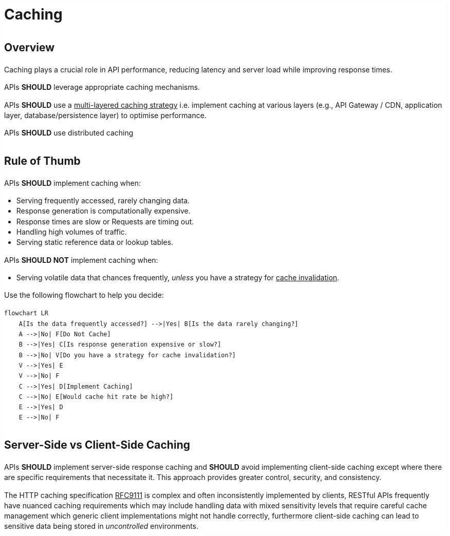 # Caching

## Overview

Caching plays a crucial role in API performance, reducing latency and server load while improving response times.

APIs **SHOULD** leverage appropriate caching mechanisms.

APIs **SHOULD** use a [multi-layered caching strategy][1] i.e. implement caching at various layers (e.g., API Gateway / CDN, application layer, database/persistence layer) to optimise performance.

APIs **SHOULD** use distributed caching

## Rule of Thumb

APIs **SHOULD** implement caching when:

- Serving frequently accessed, rarely changing data.
- Response generation is computationally expensive.
- Response times are slow or Requests are timing out.
- Handling high volumes of traffic.
- Serving static reference data or lookup tables.

APIs **SHOULD NOT** implement caching when:

- Serving volatile data that chances frequently, *unless* you have a strategy for [cache invalidation][2].

Use the following flowchart to help you decide:

```mermaid
flowchart LR
    A[Is the data frequently accessed?] -->|Yes| B[Is the data rarely changing?]
    A -->|No| F[Do Not Cache]
    B -->|Yes| C[Is response generation expensive or slow?]
    B -->|No| V[Do you have a strategy for cache invalidation?]
    V -->|Yes| E
    V -->|No| F
    C -->|Yes| D[Implement Caching]
    C -->|No| E[Would cache hit rate be high?]
    E -->|Yes| D
    E -->|No| F
```

## Server-Side vs Client-Side Caching

APIs **SHOULD** implement server-side response caching and **SHOULD** avoid implementing client-side caching except where there are specific requirements that necessitate it. This approach provides greater control, security, and consistency.

The HTTP caching specification [RFC9111][3] is complex and often inconsistently implemented by clients, RESTful APIs frequently have nuanced caching requirements which may include handling data with mixed sensitivity levels that require careful cache management which generic client implementations might not handle correctly, furthermore client-side caching can lead to sensitive data being stored in *uncontrolled* environments.


[1]: #multi-layered-caching-strategy
[2]: #cache-invalidation-strategies
[3]: https://datatracker.ietf.org/doc/html/rfc9111
[4]: https://learn.microsoft.com/en-us/aspnet/core/performance/caching/output
[5]: https://github.com/Krukov/cashews
[6]: https://learn.microsoft.com/en-us/azure/api-management/api-management-howto-cache
[7]: #server-side-response-caching
[8]: ../api-design.md#http-methods-and-semantics
[9]: https://datatracker.ietf.org/doc/html/rfc9111#section-5.2
[10]: https://datatracker.ietf.org/doc/html/rfc9110#section-12.5.5
[11]: https://datatracker.ietf.org/doc/html/rfc9110#section-8.8.3
[12]: https://datatracker.ietf.org/doc/html/rfc9111#section-5.3
[13]: https://opentelemetry-python-contrib.readthedocs.io/en/latest/instrumentation/fastapi/fastapi.html